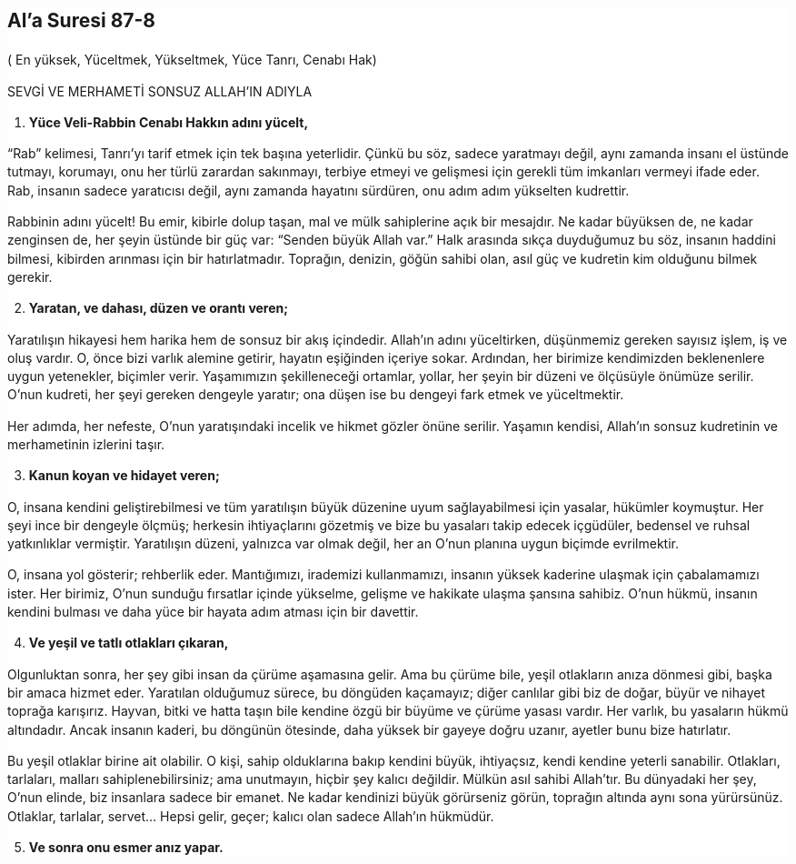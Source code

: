 ## Al’a Suresi 87-8

( En yüksek, Yüceltmek, Yükseltmek, Yüce Tanrı, Cenabı Hak)

SEVGİ VE MERHAMETİ SONSUZ ALLAH’IN ADIYLA

1. **Yüce Veli-Rabbin Cenabı Hakkın adını yücelt,**

“Rab” kelimesi, Tanrı’yı tarif etmek için tek başına yeterlidir. Çünkü bu söz, sadece yaratmayı değil, aynı zamanda insanı el üstünde tutmayı, korumayı, onu her türlü zarardan sakınmayı, terbiye etmeyi ve gelişmesi için gerekli tüm imkanları vermeyi ifade eder. Rab, insanın sadece yaratıcısı değil, aynı zamanda hayatını sürdüren, onu adım adım yükselten kudrettir.

Rabbinin adını yücelt! Bu emir, kibirle dolup taşan, mal ve mülk sahiplerine açık bir mesajdır. Ne kadar büyüksen de, ne kadar zenginsen de, her şeyin üstünde bir güç var: “Senden büyük Allah var.” Halk arasında sıkça duyduğumuz bu söz, insanın haddini bilmesi, kibirden arınması için bir hatırlatmadır. Toprağın, denizin, göğün sahibi olan, asıl güç ve kudretin kim olduğunu bilmek gerekir.

2. **Yaratan, ve dahası, düzen ve orantı veren;**

Yaratılışın hikayesi hem harika hem de sonsuz bir akış içindedir. Allah’ın adını yüceltirken, düşünmemiz gereken sayısız işlem, iş ve oluş vardır. O, önce bizi varlık alemine getirir, hayatın eşiğinden içeriye sokar. Ardından, her birimize kendimizden beklenenlere uygun yetenekler, biçimler verir. Yaşamımızın şekilleneceği ortamlar, yollar, her şeyin bir düzeni ve ölçüsüyle önümüze serilir. O’nun kudreti, her şeyi gereken dengeyle yaratır; ona düşen ise bu dengeyi fark etmek ve yüceltmektir.

Her adımda, her nefeste, O’nun yaratışındaki incelik ve hikmet gözler önüne serilir. Yaşamın kendisi, Allah’ın sonsuz kudretinin ve merhametinin izlerini taşır.

3. **Kanun koyan ve hidayet veren;**

O, insana kendini geliştirebilmesi ve tüm yaratılışın büyük düzenine uyum sağlayabilmesi için yasalar, hükümler koymuştur. Her şeyi ince bir dengeyle ölçmüş; herkesin ihtiyaçlarını gözetmiş ve bize bu yasaları takip edecek içgüdüler, bedensel ve ruhsal yatkınlıklar vermiştir. Yaratılışın düzeni, yalnızca var olmak değil, her an O’nun planına uygun biçimde evrilmektir.

O, insana yol gösterir; rehberlik eder. Mantığımızı, irademizi kullanmamızı, insanın yüksek kaderine ulaşmak için çabalamamızı ister. Her birimiz, O’nun sunduğu fırsatlar içinde yükselme, gelişme ve hakikate ulaşma şansına sahibiz. O’nun hükmü, insanın kendini bulması ve daha yüce bir hayata adım atması için bir davettir.

4. **Ve yeşil ve tatlı otlakları çıkaran,**

Olgunluktan sonra, her şey gibi insan da çürüme aşamasına gelir. Ama bu çürüme bile, yeşil otlakların anıza dönmesi gibi, başka bir amaca hizmet eder. Yaratılan olduğumuz sürece, bu döngüden kaçamayız; diğer canlılar gibi biz de doğar, büyür ve nihayet toprağa karışırız. Hayvan, bitki ve hatta taşın bile kendine özgü bir büyüme ve çürüme yasası vardır. Her varlık, bu yasaların hükmü altındadır. Ancak insanın kaderi, bu döngünün ötesinde, daha yüksek bir gayeye doğru uzanır, ayetler bunu bize hatırlatır.

Bu yeşil otlaklar birine ait olabilir. O kişi, sahip olduklarına bakıp kendini büyük, ihtiyaçsız, kendi kendine yeterli sanabilir. Otlakları, tarlaları, malları sahiplenebilirsiniz; ama unutmayın, hiçbir şey kalıcı değildir. Mülkün asıl sahibi Allah’tır. Bu dünyadaki her şey, O’nun elinde, biz insanlara sadece bir emanet. Ne kadar kendinizi büyük görürseniz görün, toprağın altında aynı sona yürürsünüz. Otlaklar, tarlalar, servet… Hepsi gelir, geçer; kalıcı olan sadece Allah’ın hükmüdür.

5. **Ve sonra onu esmer anız yapar.**
